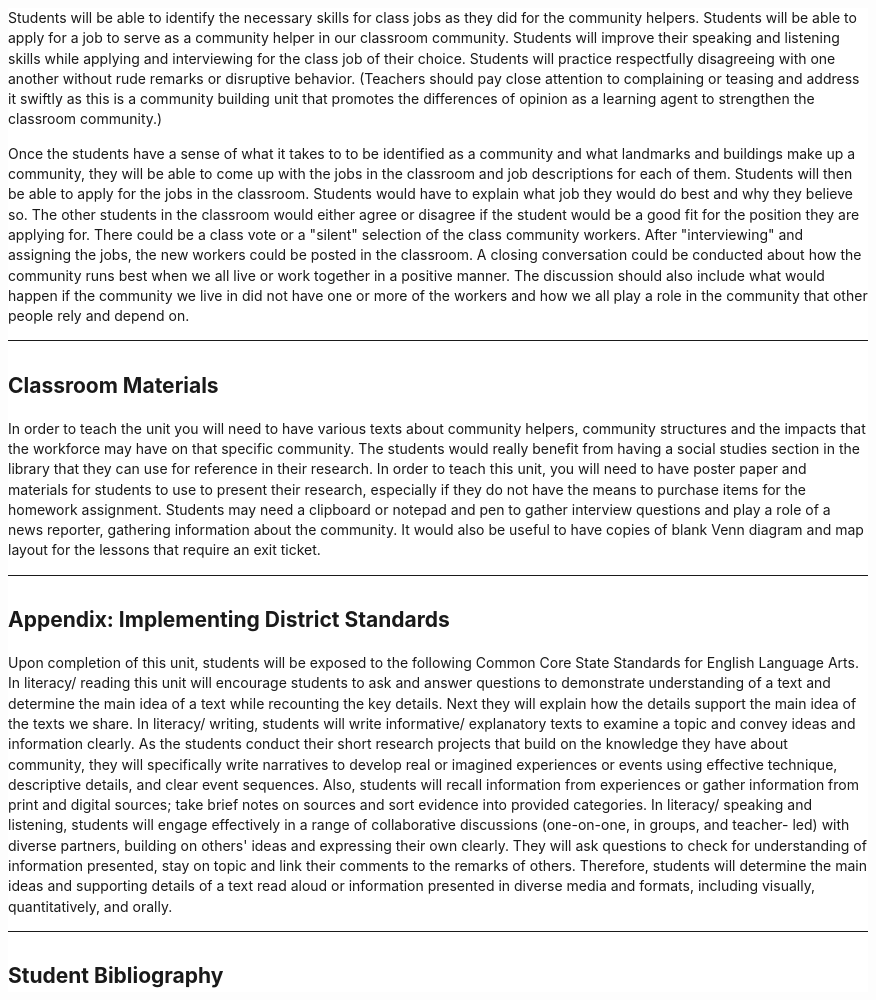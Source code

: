</p>
<p>
Students will be able to identify the necessary skills for class jobs as they did for the community helpers. Students will be able to apply for a job to serve as a community helper in our classroom community. Students will improve their speaking and listening skills while applying and interviewing for the class job of their choice. Students will practice respectfully disagreeing with one another without rude remarks or disruptive behavior. (Teachers should pay close attention to complaining or teasing and address it swiftly as this is a community building unit that promotes the differences of opinion as a learning agent to strengthen the classroom community.)
</p>
<p>
Once the students have a sense of what it takes to to be identified as a community and what landmarks and buildings make up a community, they will be able to come up with the jobs in the classroom and job descriptions for each of them. Students will then be able to apply for the jobs in the classroom.  Students would have to explain what job they would do best and why they believe so. The other students in the classroom would either agree or disagree if the student would be a good fit for the position they are applying for.  There could be a class vote or a "silent" selection of the class community workers.  After "interviewing" and assigning the jobs, the new workers could be posted in the classroom. A closing conversation could be conducted about how the community runs best when we all live or work together in a positive manner.  The discussion should also include what would happen if the community we live in did not have one or more of the workers and how we all play a role in the community that other people rely and depend on.
</p>
<hr/>
<h2>
Classroom Materials
</h2>
<p>
In order to teach the unit you will need to have various texts about community helpers, community structures and the impacts that the workforce may have on that specific community.  The students would really benefit from having a social studies section in the library that they can use for reference in their research.  In order to teach this unit, you will need to have poster paper and materials for students to use to present their research, especially if they do not have the means to purchase items for the homework assignment. Students may need a clipboard or notepad and pen to gather interview questions and play a role of a news reporter, gathering information about the community. It would also be useful to have copies of blank Venn diagram and map layout for the lessons that require an exit ticket.
</p>
<hr/>
<h2>
Appendix: Implementing District Standards
</h2>
<p>
Upon completion of this unit, students will be exposed to the following Common Core State Standards for English Language Arts. In literacy/ reading this unit will encourage students to ask and answer questions to demonstrate understanding of a text and determine the main idea of a text while recounting the key details. Next they will explain how the details support the main idea of the texts we share. In literacy/ writing, students will write informative/ explanatory texts to examine a topic and convey ideas and information clearly. As the students conduct their short research projects that build on the knowledge they have about community, they will specifically write narratives to develop real or imagined experiences or events using effective technique, descriptive details, and clear event sequences. Also, students will recall information from experiences or gather information from print and digital sources; take brief notes on sources and sort evidence into provided categories. In literacy/ speaking and listening, students will engage effectively in a range of collaborative discussions (one-on-one, in groups, and teacher- led) with diverse partners, building on others' ideas and expressing their own clearly. They will ask questions to check for understanding of information presented, stay on topic and link their comments to the remarks of others. Therefore, students will determine the main ideas and supporting details of a text read aloud or information presented in diverse media and formats, including visually, quantitatively, and orally.
</p>
<hr/>
<h2>
Student Bibliography
</h2>